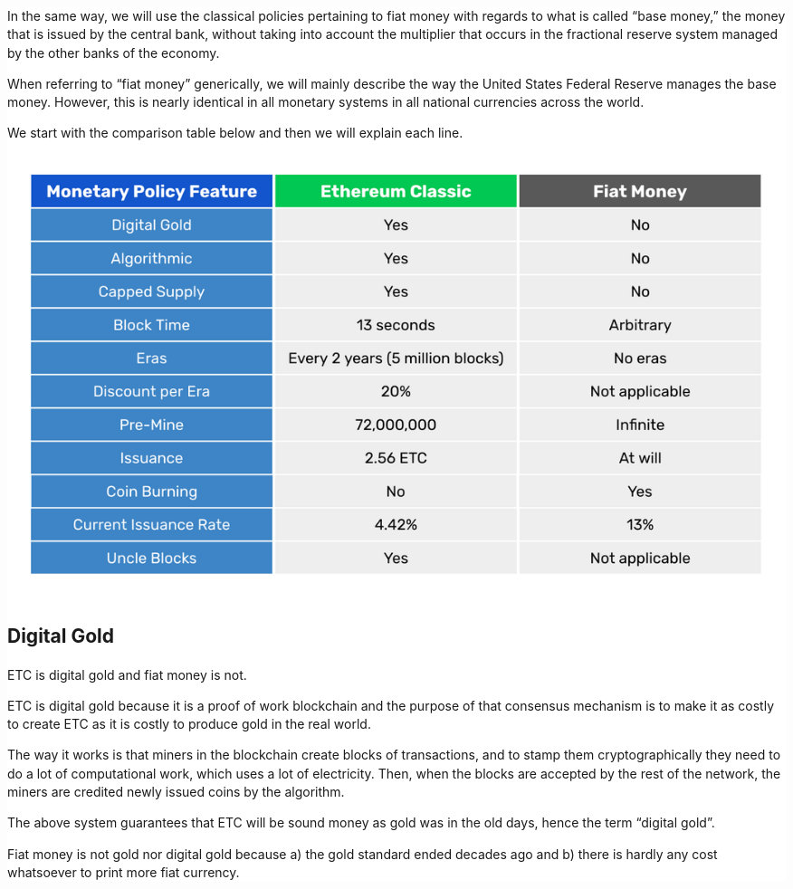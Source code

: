In the same way, we will use the classical policies pertaining to fiat money with regards to what is called “base money,” the money that is issued by the central bank, without taking into account the multiplier that occurs in the fractional reserve system managed by the other banks of the economy.

When referring to “fiat money” generically, we will mainly describe the way the United States Federal Reserve manages the base money. However, this is nearly identical in all monetary systems in all national currencies across the world.

We start with the comparison table below and then we will explain each line.

![Comparison between ETC and fiat monetary policies.](./1.png)

## Digital Gold

ETC is digital gold and fiat money is not.

ETC is digital gold because it is a proof of work blockchain and the purpose of that consensus mechanism is to make it as costly to create ETC as it is costly to produce gold in the real world.

The way it works is that miners in the blockchain create blocks of transactions, and to stamp them cryptographically they need to do a lot of computational work, which uses a lot of electricity. Then, when the blocks are accepted by the rest of the network, the miners are credited newly issued coins by the algorithm.

The above system guarantees that ETC will be sound money as gold was in the old days, hence the term “digital gold”.

Fiat money is not gold nor digital gold because a) the gold standard ended decades ago and b) there is hardly any cost whatsoever to print more fiat currency.
